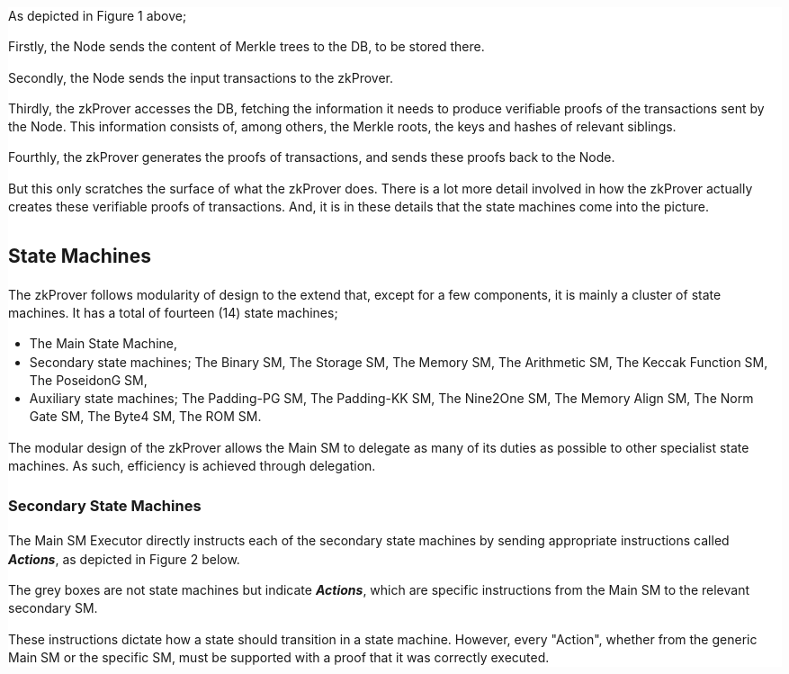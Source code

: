

As depicted in Figure 1 above; 

Firstly, the Node sends the content of Merkle trees to the DB, to be stored there. 

Secondly, the Node sends the input transactions to the zkProver. 

Thirdly, the zkProver accesses the DB, fetching the information it needs to produce verifiable proofs of the transactions sent by the Node. This information consists of, among others, the Merkle roots, the keys and hashes of relevant siblings. 

Fourthly, the zkProver generates the proofs of transactions, and sends these proofs back to the Node. 



But this only scratches the surface of what the zkProver does. There is a lot more detail involved in how the zkProver actually creates these verifiable proofs of transactions. And, it is in these details that the state machines come into the picture.





## State Machines



The zkProver follows modularity of design to the extend that, except for a few components, it is mainly a cluster of state machines. It has a total of fourteen (14) state machines;

- The Main State Machine, 
- Secondary state machines; The Binary SM, The Storage SM, The Memory SM, The Arithmetic SM, The Keccak Function SM, The PoseidonG SM,
- Auxiliary state machines; The Padding-PG SM, The Padding-KK SM, The Nine2One SM, The Memory Align SM, The Norm Gate SM, The Byte4 SM, The ROM SM.



The modular design of the zkProver allows the Main SM to delegate as many of its duties as possible to other specialist state machines. As such, efficiency is achieved through delegation.



### Secondary State Machines



The Main SM Executor directly instructs each of the secondary state machines by sending appropriate instructions called ***Actions***, as depicted in Figure 2 below.

The grey boxes are not state machines but indicate ***Actions***, which are specific instructions from the Main SM to the relevant secondary SM.

These instructions dictate how a state should transition in a state machine. However, every "Action", whether from the generic Main SM or the specific SM, must be supported with a proof that it was correctly executed.


